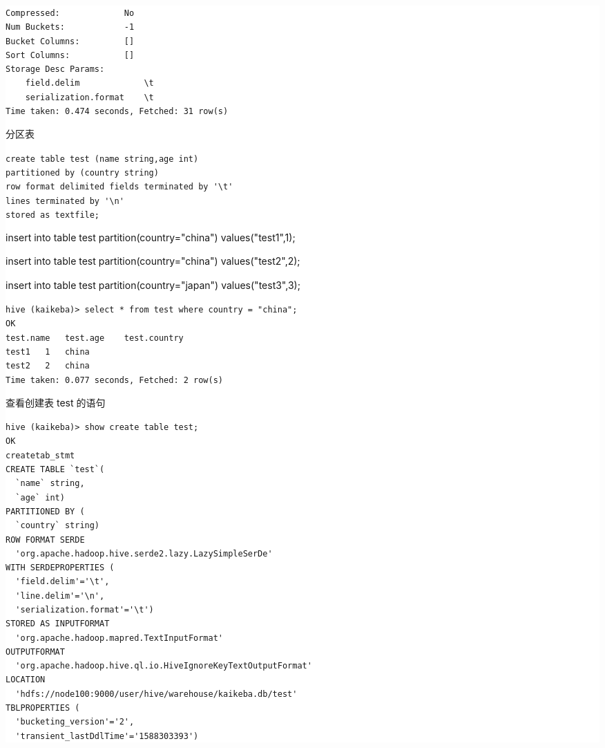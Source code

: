 ```
Compressed:         	No                  	 
Num Buckets:        	-1                  	 
Bucket Columns:     	[]                  	 
Sort Columns:       	[]                  	 
Storage Desc Params:	 	 
	field.delim         	\t                  
	serialization.format	\t                  
Time taken: 0.474 seconds, Fetched: 31 row(s)

```

分区表

```
create table test (name string,age int)
partitioned by (country string)
row format delimited fields terminated by '\t'
lines terminated by '\n'
stored as textfile;
```

insert into table test partition(country="china") values("test1",1);

insert into table test partition(country="china") values("test2",2);

insert into table test partition(country="japan") values("test3",3);

```
hive (kaikeba)> select * from test where country = "china";
OK
test.name	test.age	test.country
test1	1	china
test2	2	china
Time taken: 0.077 seconds, Fetched: 2 row(s)
```

查看创建表 test 的语句

```
hive (kaikeba)> show create table test;
OK
createtab_stmt
CREATE TABLE `test`(
  `name` string, 
  `age` int)
PARTITIONED BY ( 
  `country` string)
ROW FORMAT SERDE 
  'org.apache.hadoop.hive.serde2.lazy.LazySimpleSerDe' 
WITH SERDEPROPERTIES ( 
  'field.delim'='\t', 
  'line.delim'='\n', 
  'serialization.format'='\t') 
STORED AS INPUTFORMAT 
  'org.apache.hadoop.mapred.TextInputFormat' 
OUTPUTFORMAT 
  'org.apache.hadoop.hive.ql.io.HiveIgnoreKeyTextOutputFormat'
LOCATION
  'hdfs://node100:9000/user/hive/warehouse/kaikeba.db/test'
TBLPROPERTIES (
  'bucketing_version'='2', 
  'transient_lastDdlTime'='1588303393')
```
